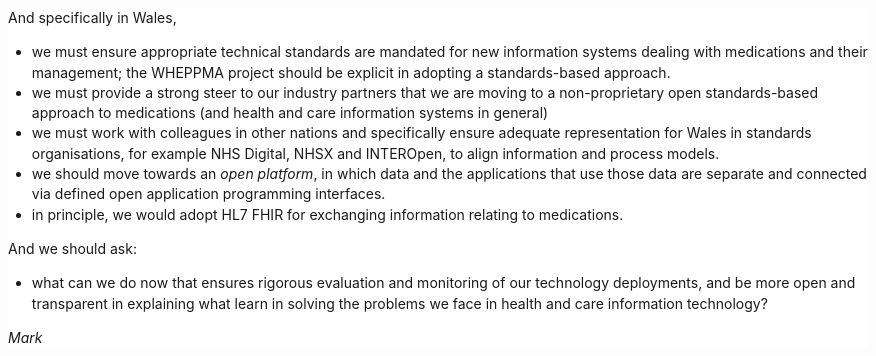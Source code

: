And specifically in Wales,

* we must ensure appropriate technical standards are mandated for new information systems dealing with medications and their management; the WHEPPMA project should be explicit in adopting a standards-based approach.
* we must provide a strong steer to our industry partners that we are moving to a non-proprietary open standards-based approach to medications (and health and care information systems in general)
* we must work with colleagues in other nations and specifically ensure adequate representation for Wales in standards organisations, for example NHS Digital, NHSX and INTEROpen, to align information and process models.
* we should move towards an *open platform*, in which data and the applications that use those data are separate and connected via defined open application programming interfaces.
* in principle, we would adopt HL7 FHIR for exchanging information relating to medications.
 
And we should ask:

* what can we do now that ensures rigorous evaluation and monitoring of our technology deployments, and be more open and transparent in explaining what learn in solving the problems we face in health and care information technology?

*Mark*




